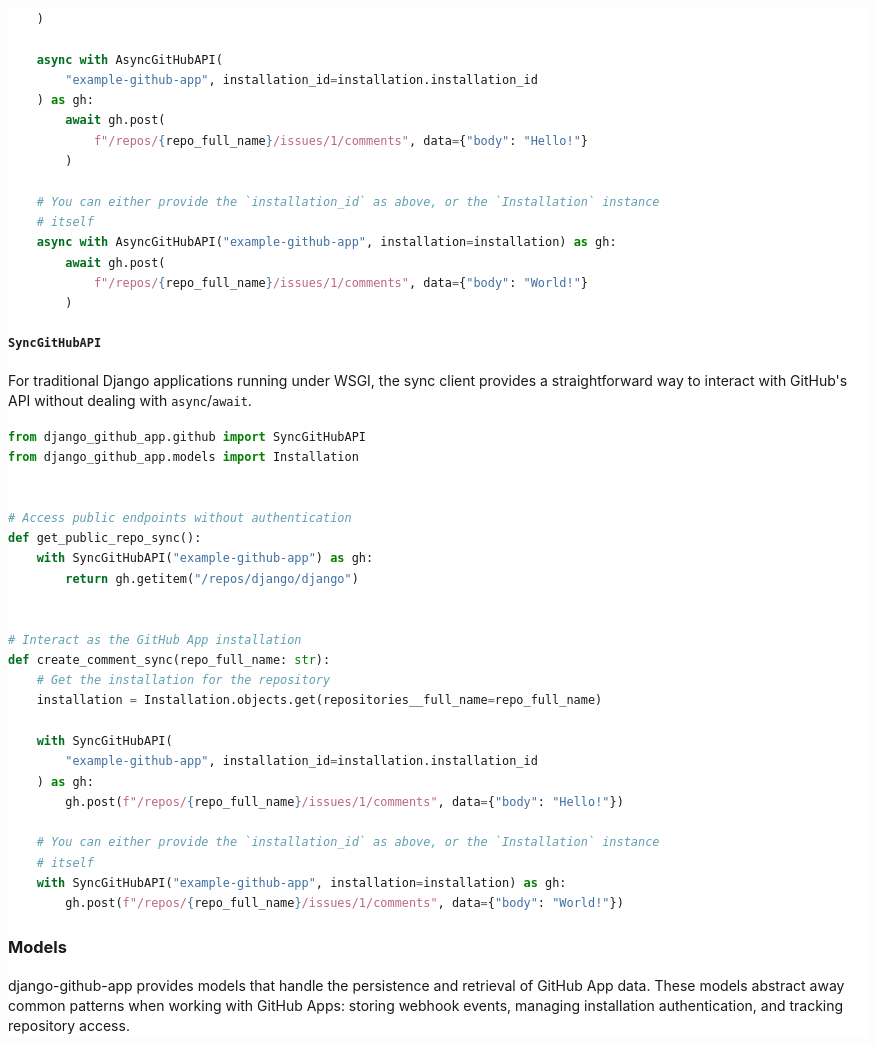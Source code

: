 ```python
    )

    async with AsyncGitHubAPI(
        "example-github-app", installation_id=installation.installation_id
    ) as gh:
        await gh.post(
            f"/repos/{repo_full_name}/issues/1/comments", data={"body": "Hello!"}
        )

    # You can either provide the `installation_id` as above, or the `Installation` instance
    # itself
    async with AsyncGitHubAPI("example-github-app", installation=installation) as gh:
        await gh.post(
            f"/repos/{repo_full_name}/issues/1/comments", data={"body": "World!"}
        )
```

#### `SyncGitHubAPI`

For traditional Django applications running under WSGI, the sync client provides a straightforward way to interact with GitHub's API without dealing with `async`/`await`.

```python
from django_github_app.github import SyncGitHubAPI
from django_github_app.models import Installation


# Access public endpoints without authentication
def get_public_repo_sync():
    with SyncGitHubAPI("example-github-app") as gh:
        return gh.getitem("/repos/django/django")


# Interact as the GitHub App installation
def create_comment_sync(repo_full_name: str):
    # Get the installation for the repository
    installation = Installation.objects.get(repositories__full_name=repo_full_name)

    with SyncGitHubAPI(
        "example-github-app", installation_id=installation.installation_id
    ) as gh:
        gh.post(f"/repos/{repo_full_name}/issues/1/comments", data={"body": "Hello!"})

    # You can either provide the `installation_id` as above, or the `Installation` instance
    # itself
    with SyncGitHubAPI("example-github-app", installation=installation) as gh:
        gh.post(f"/repos/{repo_full_name}/issues/1/comments", data={"body": "World!"})
```

### Models

django-github-app provides models that handle the persistence and retrieval of GitHub App data. These models abstract away common patterns when working with GitHub Apps: storing webhook events, managing installation authentication, and tracking repository access.

